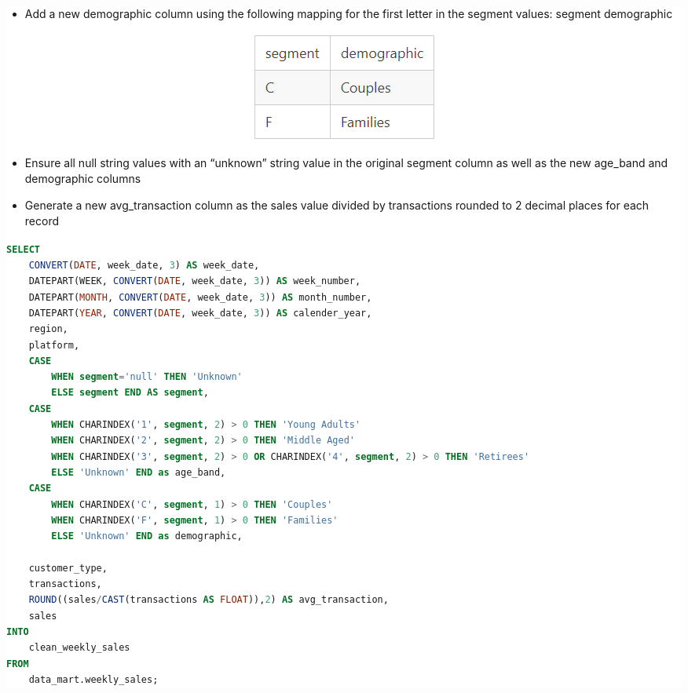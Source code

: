 -   Add a new demographic column using the following mapping for the
    first letter in the segment values: segment demographic

<p align="center">
  <img src= "https://github.com/BenjaminSivac/Projects_2022/blob/main/DataWithDanny/DataMart/figure-gfm/sg_dm.PNG"/>
</p>

-   Ensure all null string values with an “unknown” string value in the
    original segment column as well as the new age\_band and demographic
    columns

-   Generate a new avg\_transaction column as the sales value divided by
    transactions rounded to 2 decimal places for each record

``` sql
SELECT
    CONVERT(DATE, week_date, 3) AS week_date,
    DATEPART(WEEK, CONVERT(DATE, week_date, 3)) AS week_number,
    DATEPART(MONTH, CONVERT(DATE, week_date, 3)) AS month_number,
    DATEPART(YEAR, CONVERT(DATE, week_date, 3)) AS calender_year,
    region,
    platform,
    CASE 
        WHEN segment='null' THEN 'Unknown'
        ELSE segment END AS segment,
    CASE 
        WHEN CHARINDEX('1', segment, 2) > 0 THEN 'Young Adults'
        WHEN CHARINDEX('2', segment, 2) > 0 THEN 'Middle Aged'
        WHEN CHARINDEX('3', segment, 2) > 0 OR CHARINDEX('4', segment, 2) > 0 THEN 'Retirees' 
        ELSE 'Unknown' END as age_band,
    CASE 
        WHEN CHARINDEX('C', segment, 1) > 0 THEN 'Couples'
        WHEN CHARINDEX('F', segment, 1) > 0 THEN 'Families'
        ELSE 'Unknown' END as demographic,
        
    customer_type,
    transactions,
    ROUND((sales/CAST(transactions AS FLOAT)),2) AS avg_transaction,
    sales
INTO
    clean_weekly_sales
FROM
    data_mart.weekly_sales;
```

<div class="knitsql-table">
